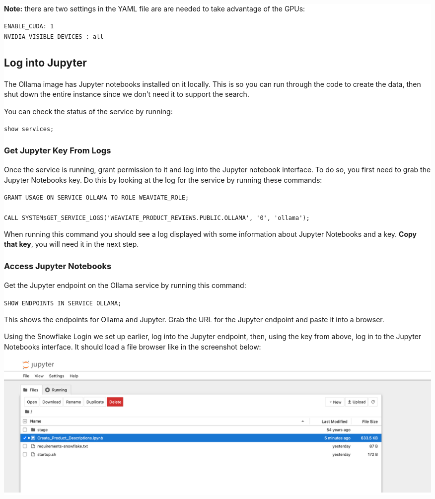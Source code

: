 **Note:** there are two settings in the YAML file are are needed to take advantage of the GPUs:


```
ENABLE_CUDA: 1
NVIDIA_VISIBLE_DEVICES : all
```

## Log into Jupyter
The Ollama image has Jupyter notebooks installed on it locally. This is so you can run through the code to create the data, then shut down the entire instance since we don’t need it to support the search.

You can check the status of the service by running:


```
show services;
```

### Get Jupyter Key From Logs
Once the service is running, grant permission to it and log into the Jupyter notebook interface. To do so, you first need to grab the Jupyter Notebooks key.  Do this by looking at the log for the service by running these commands:


```
GRANT USAGE ON SERVICE OLLAMA TO ROLE WEAVIATE_ROLE;

CALL SYSTEM$GET_SERVICE_LOGS('WEAVIATE_PRODUCT_REVIEWS.PUBLIC.OLLAMA', '0', 'ollama');
```

When running this command you should see a log displayed with some information about Jupyter Notebooks and a key.  **Copy that key**, you will need it in the next step.  

### Access Jupyter Notebooks

Get the Jupyter endpoint on the Ollama service by running this command:

```
SHOW ENDPOINTS IN SERVICE OLLAMA;
```
This shows the endpoints for Ollama and Jupyter.  Grab the URL for the Jupyter endpoint and paste it into a browser. 

Using the Snowflake Login we set up earlier,  log into the Jupyter endpoint, then, using the key from above, log in to the Jupyter Notebooks interface.  It should load a file browser like in the screenshot below:

![alt_text](assets/image1.png "jupter notebooks login")
